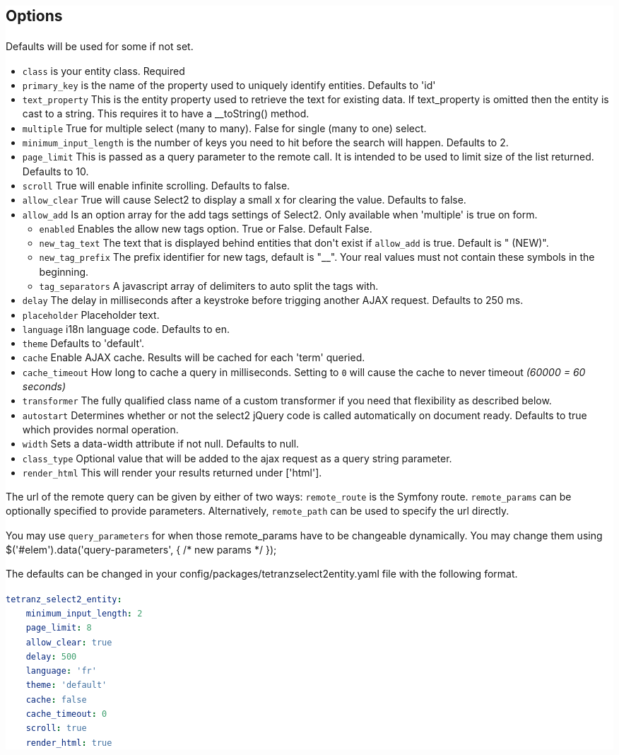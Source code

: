 ## Options
Defaults will be used for some if not set.
* `class` is your entity class. Required
* `primary_key` is the name of the property used to uniquely identify entities. Defaults to 'id'
* `text_property` This is the entity property used to retrieve the text for existing data. 
If text_property is omitted then the entity is cast to a string. This requires it to have a __toString() method.
* `multiple` True for multiple select (many to many). False for single (many to one) select.
* `minimum_input_length` is the number of keys you need to hit before the search will happen. Defaults to 2.
* `page_limit` This is passed as a query parameter to the remote call. It is intended to be used to limit size of the list returned. Defaults to 10.
* `scroll` True will enable infinite scrolling. Defaults to false.
* `allow_clear` True will cause Select2 to display a small x for clearing the value. Defaults to false.
* `allow_add` Is an option array for the add tags settings of Select2. Only available when 'multiple' is true on form.
    * `enabled` Enables the allow new tags option. True or False. Default False.
    * `new_tag_text` The text that is displayed behind entities that don't exist if `allow_add` is true. Default is " (NEW)".
    * `new_tag_prefix` The prefix identifier for new tags, default is "__". Your real values must not contain these symbols in the beginning.
    * `tag_separators` A javascript array of delimiters to auto split the tags with. 
* `delay` The delay in milliseconds after a keystroke before trigging another AJAX request. Defaults to 250 ms.
* `placeholder` Placeholder text.
* `language` i18n language code. Defaults to en.
* `theme` Defaults to 'default'.
* `cache` Enable AJAX cache. Results will be cached for each 'term' queried.
* `cache_timeout` How long to cache a query in milliseconds. Setting to `0` will cause the cache to never timeout _(60000 = 60 seconds)_
* `transformer` The fully qualified class name of a custom transformer if you need that flexibility as described below.
* `autostart` Determines whether or not the select2 jQuery code is called automatically on document ready. Defaults to true which provides normal operation.
* `width` Sets a data-width attribute if not null. Defaults to null.
* `class_type` Optional value that will be added to the ajax request as a query string parameter.
* `render_html` This will render your results returned under ['html'].

The url of the remote query can be given by either of two ways: `remote_route` is the Symfony route. 
`remote_params` can be optionally specified to provide parameters. Alternatively, `remote_path` can be used to specify 
the url directly.

You may use `query_parameters` for when those remote_params have to be changeable dynamically. You may change them using $('#elem').data('query-parameters', { /* new params */ });

The defaults can be changed in your config/packages/tetranzselect2entity.yaml file with the following format.

```yaml
tetranz_select2_entity:
    minimum_input_length: 2
    page_limit: 8
    allow_clear: true
    delay: 500
    language: 'fr'
    theme: 'default'
    cache: false
    cache_timeout: 0
    scroll: true
    render_html: true
```
